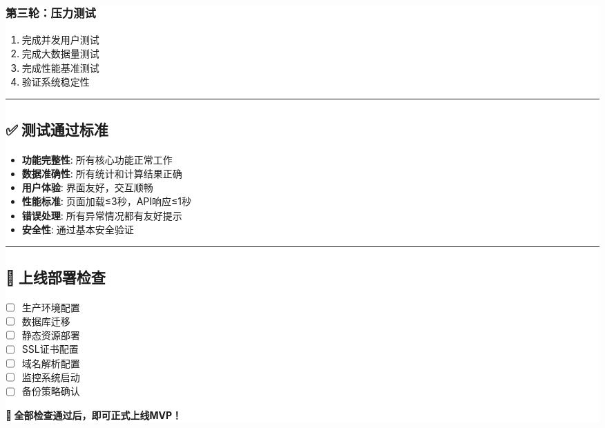 ### **第三轮：压力测试**
1. 完成并发用户测试
2. 完成大数据量测试
3. 完成性能基准测试
4. 验证系统稳定性

---

## ✅ **测试通过标准**

- **功能完整性**: 所有核心功能正常工作
- **数据准确性**: 所有统计和计算结果正确
- **用户体验**: 界面友好，交互顺畅
- **性能标准**: 页面加载≤3秒，API响应≤1秒
- **错误处理**: 所有异常情况都有友好提示
- **安全性**: 通过基本安全验证

---

## 🚀 **上线部署检查**

- [ ] 生产环境配置
- [ ] 数据库迁移
- [ ] 静态资源部署
- [ ] SSL证书配置
- [ ] 域名解析配置
- [ ] 监控系统启动
- [ ] 备份策略确认

**🎉 全部检查通过后，即可正式上线MVP！** 